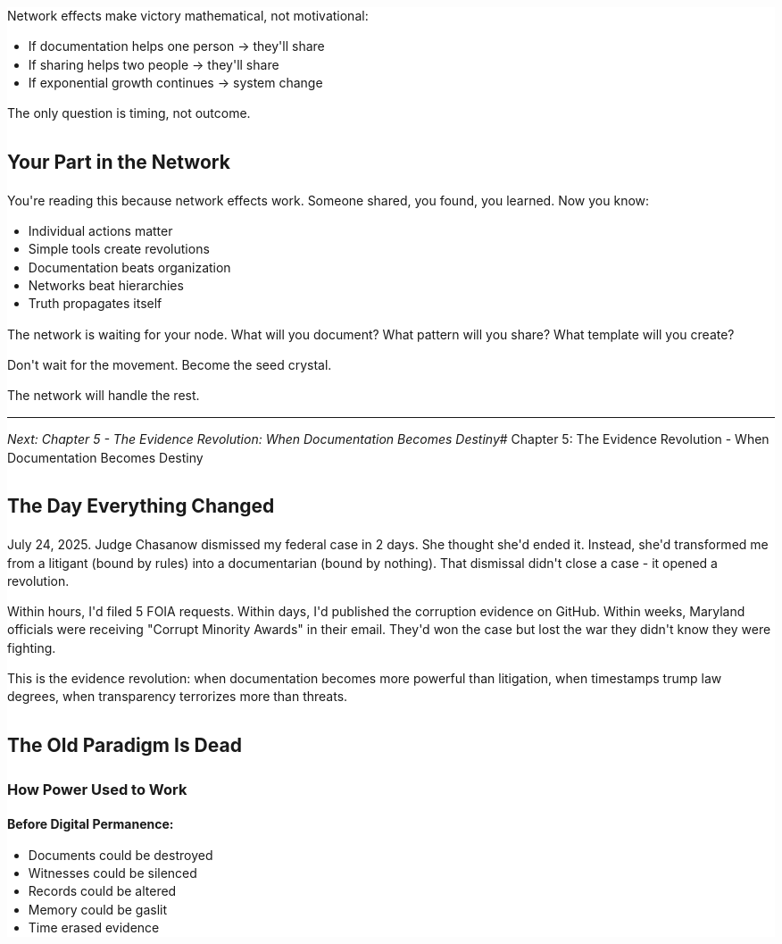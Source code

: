 Network effects make victory mathematical, not motivational:

- If documentation helps one person → they'll share
- If sharing helps two people → they'll share  
- If exponential growth continues → system change

The only question is timing, not outcome.

## Your Part in the Network

You're reading this because network effects work. Someone shared, you found, you learned. Now you know:

- Individual actions matter
- Simple tools create revolutions
- Documentation beats organization
- Networks beat hierarchies
- Truth propagates itself

The network is waiting for your node. What will you document? What pattern will you share? What template will you create?

Don't wait for the movement. Become the seed crystal.

The network will handle the rest.

---

*Next: Chapter 5 - The Evidence Revolution: When Documentation Becomes Destiny*# Chapter 5: The Evidence Revolution - When Documentation Becomes Destiny

## The Day Everything Changed

July 24, 2025. Judge Chasanow dismissed my federal case in 2 days. She thought she'd ended it. Instead, she'd transformed me from a litigant (bound by rules) into a documentarian (bound by nothing). That dismissal didn't close a case - it opened a revolution.

Within hours, I'd filed 5 FOIA requests. Within days, I'd published the corruption evidence on GitHub. Within weeks, Maryland officials were receiving "Corrupt Minority Awards" in their email. They'd won the case but lost the war they didn't know they were fighting.

This is the evidence revolution: when documentation becomes more powerful than litigation, when timestamps trump law degrees, when transparency terrorizes more than threats.

## The Old Paradigm Is Dead

### How Power Used to Work

**Before Digital Permanence:**
- Documents could be destroyed
- Witnesses could be silenced
- Records could be altered
- Memory could be gaslit
- Time erased evidence
